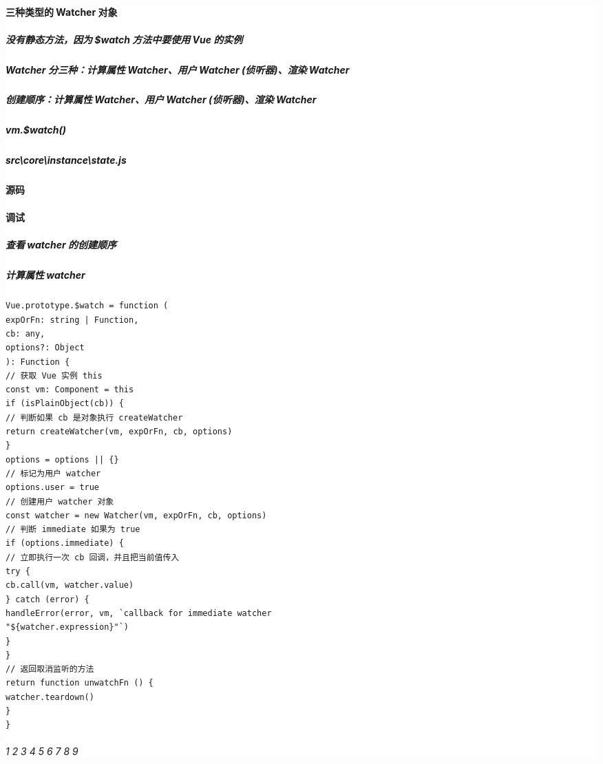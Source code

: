 
#### 三种类型的 Watcher 对象

##### 没有静态方法，因为 $watch 方法中要使用 Vue 的实例

##### Watcher 分三种：计算属性 Watcher、用户 Watcher (侦听器)、渲染 Watcher

##### 创建顺序：计算属性 Watcher、用户 Watcher (侦听器)、渲染 Watcher

##### vm.$watch()

##### src\core\instance\state.js

#### 源码

#### 调试

##### 查看 watcher 的创建顺序

##### 计算属性 watcher

```
Vue.prototype.$watch = function (
expOrFn: string | Function,
cb: any,
options?: Object
): Function {
// 获取 Vue 实例 this
const vm: Component = this
if (isPlainObject(cb)) {
// 判断如果 cb 是对象执行 createWatcher
return createWatcher(vm, expOrFn, cb, options)
}
options = options || {}
// 标记为用户 watcher
options.user = true
// 创建用户 watcher 对象
const watcher = new Watcher(vm, expOrFn, cb, options)
// 判断 immediate 如果为 true
if (options.immediate) {
// 立即执行一次 cb 回调，并且把当前值传入
try {
cb.call(vm, watcher.value)
} catch (error) {
handleError(error, vm, `callback for immediate watcher
"${watcher.expression}"`)
}
}
// 返回取消监听的方法
return function unwatchFn () {
watcher.teardown()
}
}
```
###### 1 2 3 4 5 6 7 8 9
